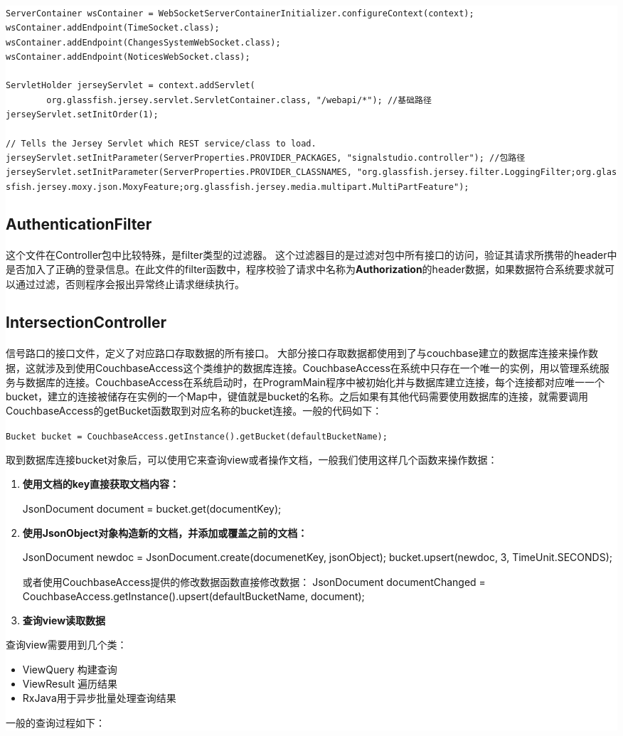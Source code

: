
    ServerContainer wsContainer = WebSocketServerContainerInitializer.configureContext(context);
    wsContainer.addEndpoint(TimeSocket.class);
    wsContainer.addEndpoint(ChangesSystemWebSocket.class);
    wsContainer.addEndpoint(NoticesWebSocket.class);
    
    ServletHolder jerseyServlet = context.addServlet(
            org.glassfish.jersey.servlet.ServletContainer.class, "/webapi/*"); //基础路径
    jerseyServlet.setInitOrder(1);
    
    // Tells the Jersey Servlet which REST service/class to load.
    jerseyServlet.setInitParameter(ServerProperties.PROVIDER_PACKAGES, "signalstudio.controller"); //包路径
    jerseyServlet.setInitParameter(ServerProperties.PROVIDER_CLASSNAMES, "org.glassfish.jersey.filter.LoggingFilter;org.glassfish.jersey.moxy.json.MoxyFeature;org.glassfish.jersey.media.multipart.MultiPartFeature");


## AuthenticationFilter

这个文件在Controller包中比较特殊，是filter类型的过滤器。
这个过滤器目的是过滤对包中所有接口的访问，验证其请求所携带的header中是否加入了正确的登录信息。在此文件的filter函数中，程序校验了请求中名称为**Authorization**的header数据，如果数据符合系统要求就可以通过过滤，否则程序会报出异常终止请求继续执行。

## IntersectionController

信号路口的接口文件，定义了对应路口存取数据的所有接口。
大部分接口存取数据都使用到了与couchbase建立的数据库连接来操作数据，这就涉及到使用CouchbaseAccess这个类维护的数据库连接。CouchbaseAccess在系统中只存在一个唯一的实例，用以管理系统服务与数据库的连接。CouchbaseAccess在系统启动时，在ProgramMain程序中被初始化并与数据库建立连接，每个连接都对应唯一一个bucket，建立的连接被储存在实例的一个Map中，键值就是bucket的名称。之后如果有其他代码需要使用数据库的连接，就需要调用CouchbaseAccess的getBucket函数取到对应名称的bucket连接。一般的代码如下：

    Bucket bucket = CouchbaseAccess.getInstance().getBucket(defaultBucketName);

取到数据库连接bucket对象后，可以使用它来查询view或者操作文档，一般我们使用这样几个函数来操作数据：

1. **使用文档的key直接获取文档内容：**

    JsonDocument document = bucket.get(documentKey);


2. **使用JsonObject对象构造新的文档，并添加或覆盖之前的文档：**

    JsonDocument newdoc = JsonDocument.create(documenetKey, jsonObject);
    bucket.upsert(newdoc, 3, TimeUnit.SECONDS);

    或者使用CouchbaseAccess提供的修改数据函数直接修改数据：
    JsonDocument documentChanged = CouchbaseAccess.getInstance().upsert(defaultBucketName, document);


3. **查询view读取数据**

查询view需要用到几个类：

- ViewQuery 构建查询
- ViewResult 遍历结果
- RxJava用于异步批量处理查询结果

一般的查询过程如下：
